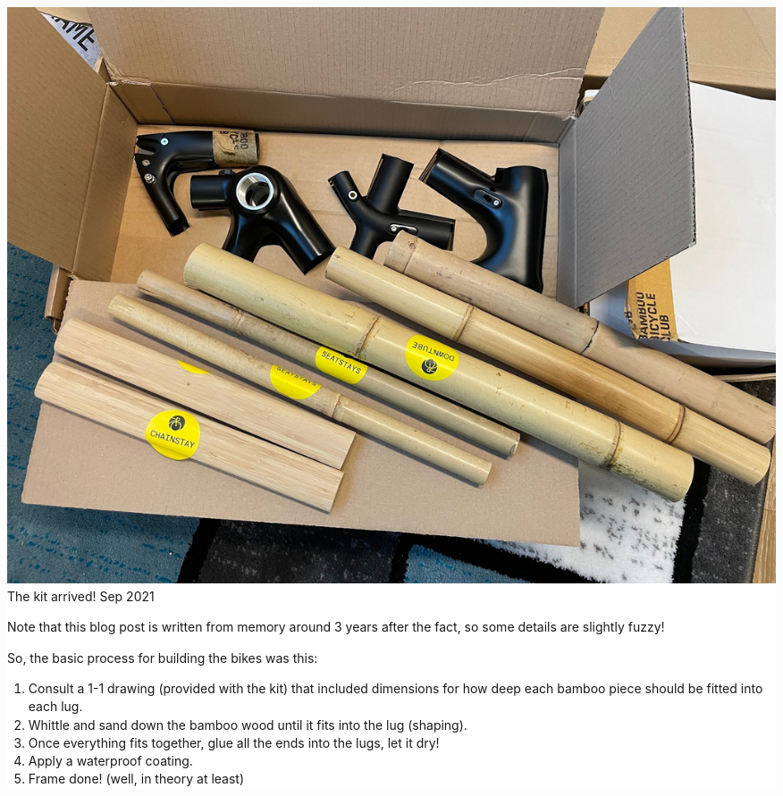   <img class="blog-image" src="/imgs/bamboo-bike/kit.jpg" alt="the bamboo bicycle kit"/>
  <figcaption>The kit arrived! Sep 2021</figcaption>
</figure>

Note that this blog post is written from memory around 3 years after the fact, so some details are slightly fuzzy!

So, the basic process for building the bikes was this:

1. Consult a 1-1 drawing (provided with the kit) that included dimensions for
   how deep each bamboo piece should be fitted into each lug.
2. Whittle and sand down the bamboo wood until it fits into the lug (shaping).
3. Once everything fits together, glue all the ends into the lugs, let it dry!
4. Apply a waterproof coating.
4. Frame done! (well, in theory at least)

<figure>